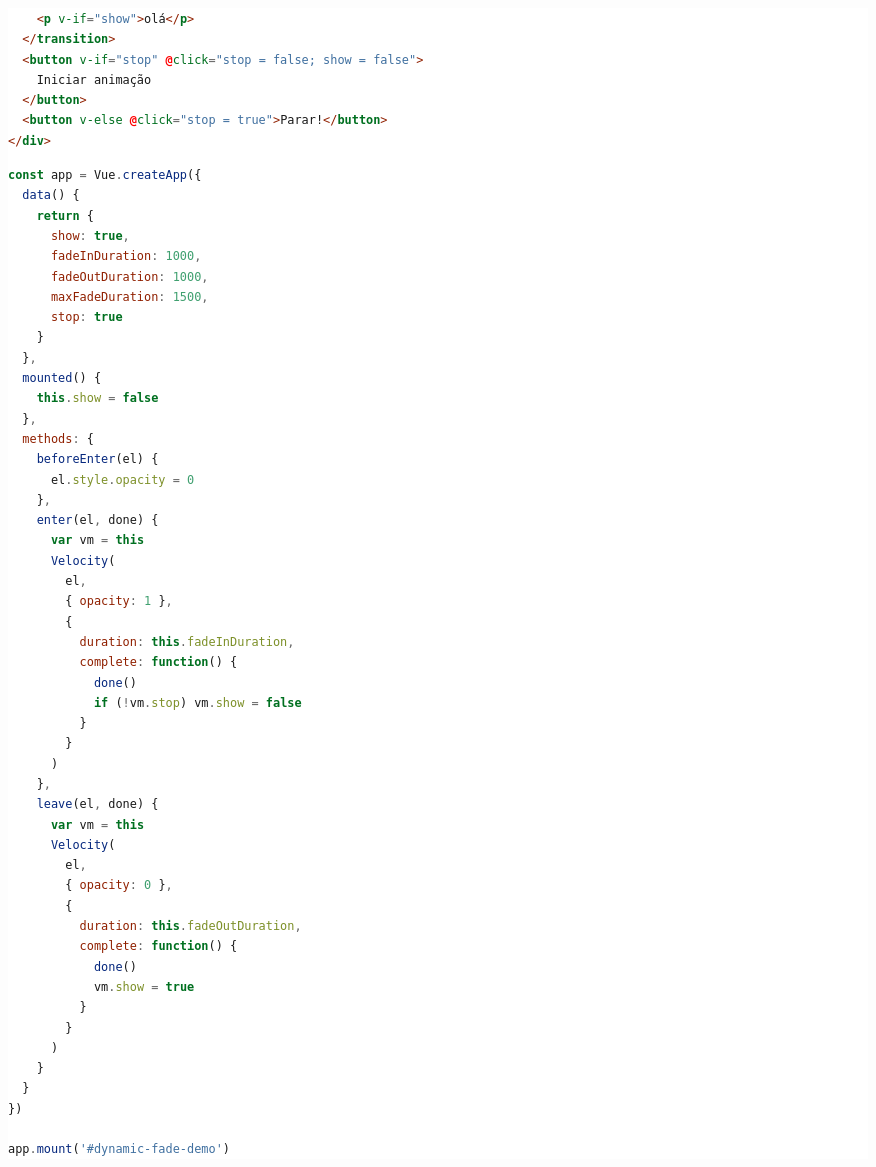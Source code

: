```html
    <p v-if="show">olá</p>
  </transition>
  <button v-if="stop" @click="stop = false; show = false">
    Iniciar animação
  </button>
  <button v-else @click="stop = true">Parar!</button>
</div>
```

```js
const app = Vue.createApp({
  data() {
    return {
      show: true,
      fadeInDuration: 1000,
      fadeOutDuration: 1000,
      maxFadeDuration: 1500,
      stop: true
    }
  },
  mounted() {
    this.show = false
  },
  methods: {
    beforeEnter(el) {
      el.style.opacity = 0
    },
    enter(el, done) {
      var vm = this
      Velocity(
        el,
        { opacity: 1 },
        {
          duration: this.fadeInDuration,
          complete: function() {
            done()
            if (!vm.stop) vm.show = false
          }
        }
      )
    },
    leave(el, done) {
      var vm = this
      Velocity(
        el,
        { opacity: 0 },
        {
          duration: this.fadeOutDuration,
          complete: function() {
            done()
            vm.show = true
          }
        }
      )
    }
  }
})

app.mount('#dynamic-fade-demo')
```
